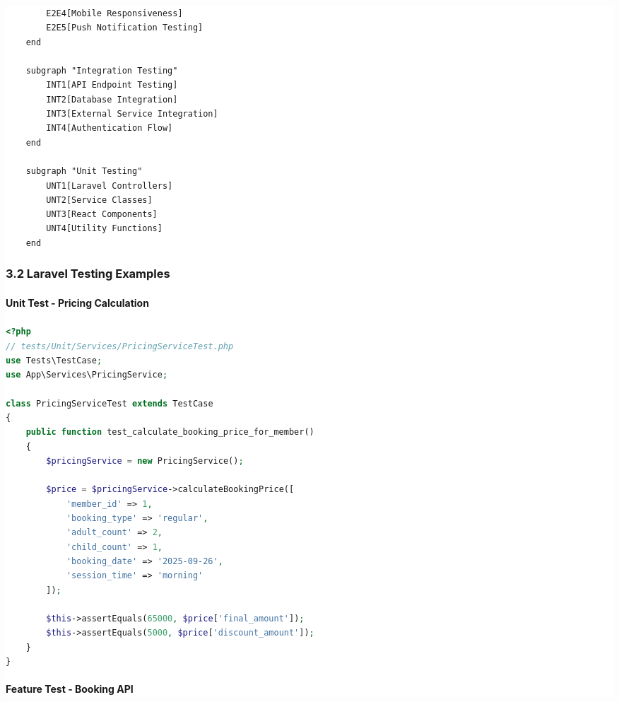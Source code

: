 ```mermaid
        E2E4[Mobile Responsiveness]
        E2E5[Push Notification Testing]
    end

    subgraph "Integration Testing"
        INT1[API Endpoint Testing]
        INT2[Database Integration]
        INT3[External Service Integration]
        INT4[Authentication Flow]
    end

    subgraph "Unit Testing"
        UNT1[Laravel Controllers]
        UNT2[Service Classes]
        UNT3[React Components]
        UNT4[Utility Functions]
    end
```

### 3.2 Laravel Testing Examples

#### Unit Test - Pricing Calculation

```php
<?php
// tests/Unit/Services/PricingServiceTest.php
use Tests\TestCase;
use App\Services\PricingService;

class PricingServiceTest extends TestCase
{
    public function test_calculate_booking_price_for_member()
    {
        $pricingService = new PricingService();

        $price = $pricingService->calculateBookingPrice([
            'member_id' => 1,
            'booking_type' => 'regular',
            'adult_count' => 2,
            'child_count' => 1,
            'booking_date' => '2025-09-26',
            'session_time' => 'morning'
        ]);

        $this->assertEquals(65000, $price['final_amount']);
        $this->assertEquals(5000, $price['discount_amount']);
    }
}
```

#### Feature Test - Booking API
